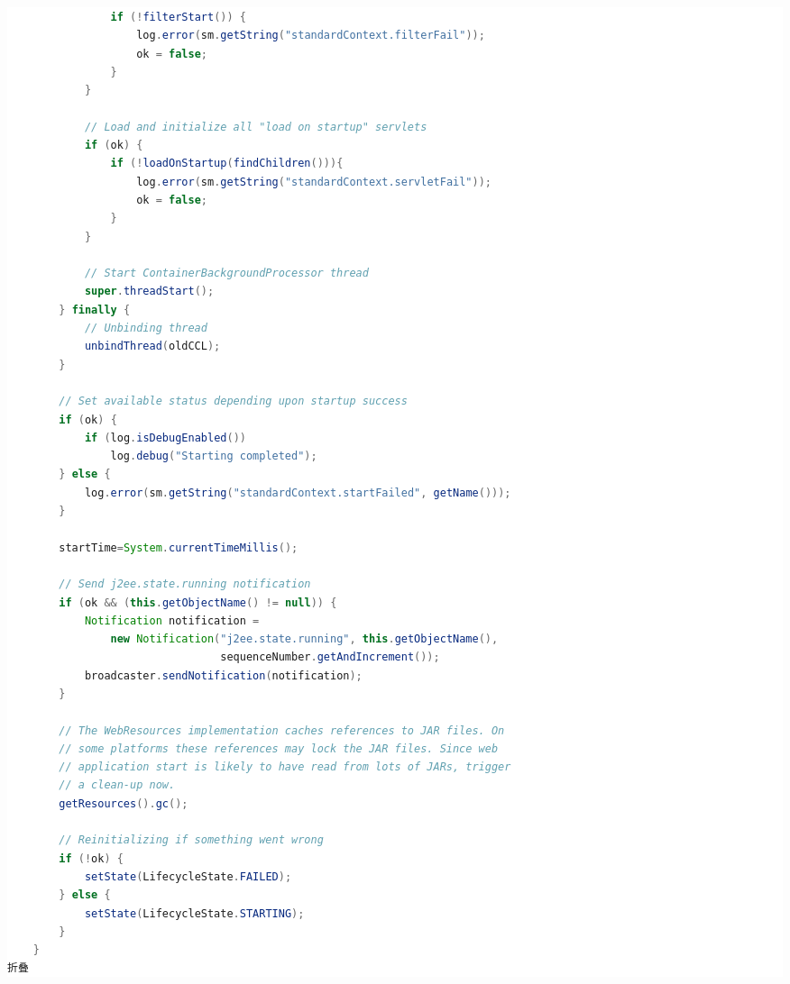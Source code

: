 ```java
                if (!filterStart()) {
                    log.error(sm.getString("standardContext.filterFail"));
                    ok = false;
                }
            }

            // Load and initialize all "load on startup" servlets
            if (ok) {
                if (!loadOnStartup(findChildren())){
                    log.error(sm.getString("standardContext.servletFail"));
                    ok = false;
                }
            }

            // Start ContainerBackgroundProcessor thread
            super.threadStart();
        } finally {
            // Unbinding thread
            unbindThread(oldCCL);
        }

        // Set available status depending upon startup success
        if (ok) {
            if (log.isDebugEnabled())
                log.debug("Starting completed");
        } else {
            log.error(sm.getString("standardContext.startFailed", getName()));
        }

        startTime=System.currentTimeMillis();

        // Send j2ee.state.running notification
        if (ok && (this.getObjectName() != null)) {
            Notification notification =
                new Notification("j2ee.state.running", this.getObjectName(),
                                 sequenceNumber.getAndIncrement());
            broadcaster.sendNotification(notification);
        }

        // The WebResources implementation caches references to JAR files. On
        // some platforms these references may lock the JAR files. Since web
        // application start is likely to have read from lots of JARs, trigger
        // a clean-up now.
        getResources().gc();

        // Reinitializing if something went wrong
        if (!ok) {
            setState(LifecycleState.FAILED);
        } else {
            setState(LifecycleState.STARTING);
        }
    }
折叠 
```
